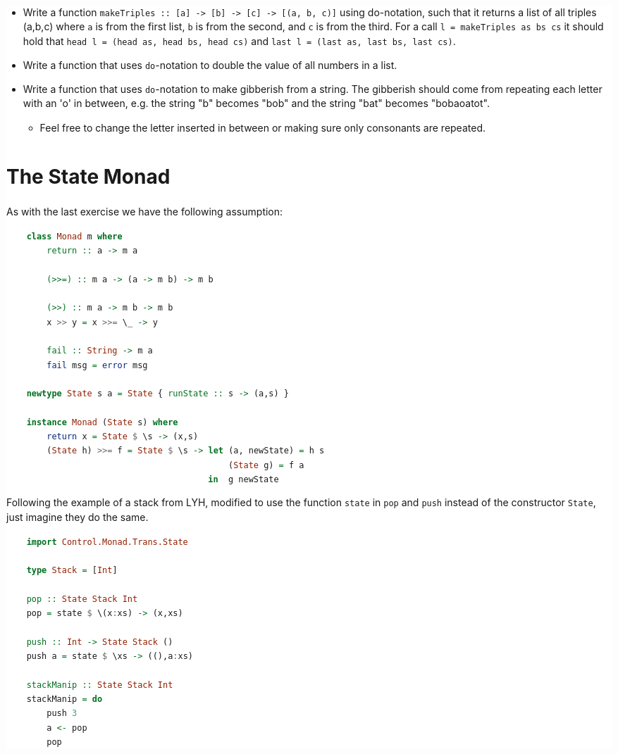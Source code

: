 -   Write a function `makeTriples :: [a] -> [b] -> [c] -> [(a, b, c)]` using do-notation, 
  such that it returns a list of all triples (a,b,c) where `a` is from the first list, `b` is from the second, and `c` is from the third.
  For a call `l = makeTriples as bs cs` it should hold that `head l = (head as, head bs, head cs)` and `last l = (last as, last bs, last cs)`.

-   Write a function that uses `do`-notation to double the value of all
    numbers in a list.

-   Write a function that uses `do`-notation to make gibberish from a
    string. The gibberish should come from repeating each letter with an
    'o' in between, e.g. the string "b" becomes "bob" and the
    string "bat" becomes "bobaoatot".

    -   Feel free to change the letter inserted in between or making
        sure only consonants are repeated.

The State Monad
===============

As with the last exercise we have the following assumption:

```haskell
    class Monad m where  
        return :: a -> m a

        (>>=) :: m a -> (a -> m b) -> m b

        (>>) :: m a -> m b -> m b
        x >> y = x >>= \_ -> y

        fail :: String -> m a  
        fail msg = error msg

    newtype State s a = State { runState :: s -> (a,s) }

    instance Monad (State s) where
        return x = State $ \s -> (x,s)
        (State h) >>= f = State $ \s -> let (a, newState) = h s
                                            (State g) = f a
                                        in  g newState
```

Following the example of a stack from LYH, modified to use the function
`state` in `pop` and `push` instead of the constructor `State`, just
imagine they do the same.

```haskell
    import Control.Monad.Trans.State

    type Stack = [Int]

    pop :: State Stack Int
    pop = state $ \(x:xs) -> (x,xs)

    push :: Int -> State Stack ()
    push a = state $ \xs -> ((),a:xs)

    stackManip :: State Stack Int
    stackManip = do
        push 3
        a <- pop
        pop
```
